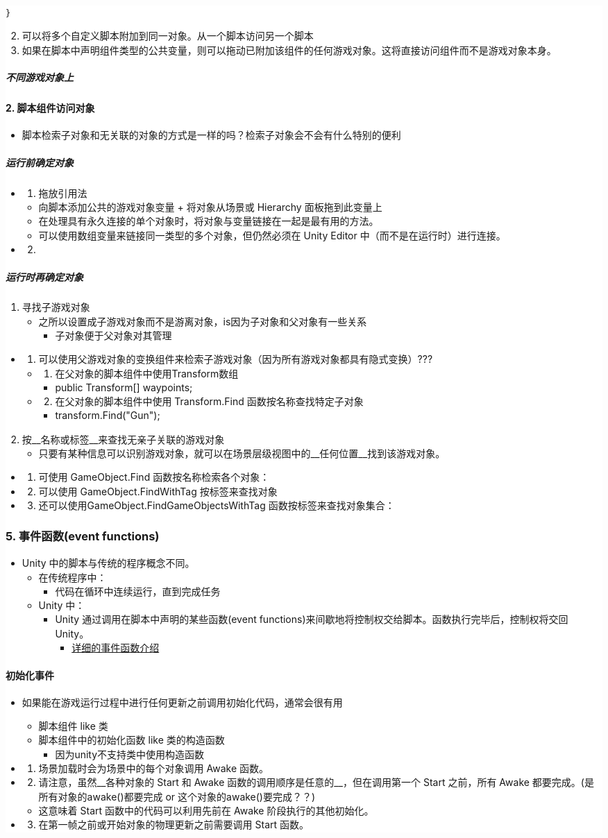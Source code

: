 ```
}
```
2. 可以将多个自定义脚本附加到同一对象。从一个脚本访问另一个脚本
3. 如果在脚本中声明组件类型的公共变量，则可以拖动已附加该组件的任何游戏对象。这将直接访问组件而不是游戏对象本身。

##### 不同游戏对象上

#### 2. 脚本组件访问对象
- 脚本检索子对象和无关联的对象的方式是一样的吗？检索子对象会不会有什么特别的便利
##### 运行前确定对象
- 1. 拖放引用法
	- 向脚本添加公共的游戏对象变量 + 将对象从场景或 Hierarchy 面板拖到此变量上
	- 在处理具有永久连接的单个对象时，将对象与变量链接在一起是最有用的方法。
	- 可以使用数组变量来链接同一类型的多个对象，但仍然必须在 Unity Editor 中（而不是在运行时）进行连接。
- 2. 
##### 运行时再确定对象
1. 寻找子游戏对象
	- 之所以设置成子游戏对象而不是游离对象，is因为子对象和父对象有一些关系
		- 子对象便于父对象对其管理

- 1. 可以使用父游戏对象的变换组件来检索子游戏对象（因为所有游戏对象都具有隐式变换）???
	- 1. 在父对象的脚本组件中使用Transform数组
		- public Transform[] waypoints;
	- 2. 在父对象的脚本组件中使用 Transform.Find 函数按名称查找特定子对象
		- transform.Find("Gun");
2. 按__名称或标签__来查找无亲子关联的游戏对象
	- 只要有某种信息可以识别游戏对象，就可以在场景层级视图中的__任何位置__找到该游戏对象。
- 1. 可使用 GameObject.Find 函数按名称检索各个对象：
- 2. 可以使用 GameObject.FindWithTag 按标签来查找对象
- 3. 还可以使用GameObject.FindGameObjectsWithTag 函数按标签来查找对象集合：

### 5. 事件函数(event functions)
- Unity 中的脚本与传统的程序概念不同。
	- 在传统程序中：
		- 代码在循环中连续运行，直到完成任务
	- Unity 中：
		- Unity 通过调用在脚本中声明的某些函数(event functions)来间歇地将控制权交给脚本。函数执行完毕后，控制权将交回 Unity。
			- [详细的事件函数介绍](https://docs.unity3d.com/cn/current/ScriptReference/MonoBehaviour.html)

#### 初始化事件
- 如果能在游戏运行过程中进行任何更新之前调用初始化代码，通常会很有用
	- 脚本组件 like 类
	- 脚本组件中的初始化函数 like 类的构造函数
		- 因为unity不支持类中使用构造函数

- 1. 场景加载时会为场景中的每个对象调用 Awake 函数。
- 2. 请注意，虽然__各种对象的 Start 和 Awake 函数的调用顺序是任意的__，但在调用第一个 Start 之前，所有 Awake 都要完成。(是所有对象的awake()都要完成 or 这个对象的awake()要完成？？)
	- 这意味着 Start 函数中的代码可以利用先前在 Awake 阶段执行的其他初始化。
- 3. 在第一帧之前或开始对象的物理更新之前需要调用 Start 函数。

